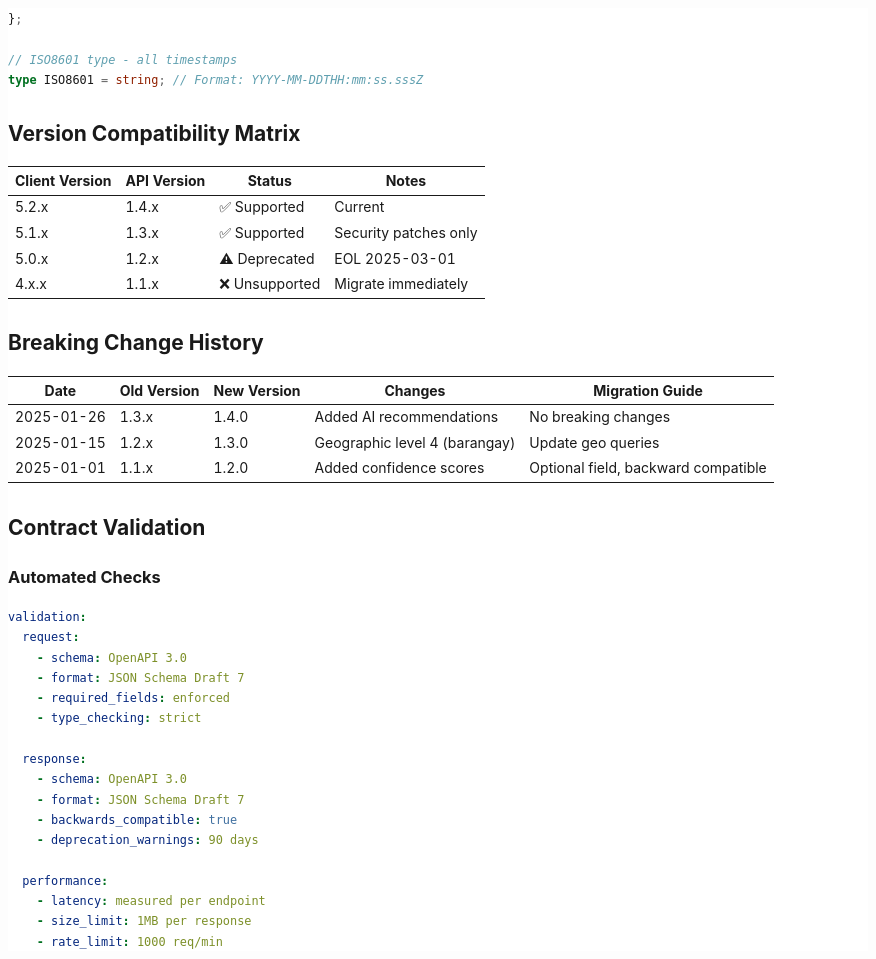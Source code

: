 ```typescript
};

// ISO8601 type - all timestamps
type ISO8601 = string; // Format: YYYY-MM-DDTHH:mm:ss.sssZ
```

## Version Compatibility Matrix

| Client Version | API Version | Status | Notes |
|---------------|-------------|--------|-------|
| 5.2.x | 1.4.x | ✅ Supported | Current |
| 5.1.x | 1.3.x | ✅ Supported | Security patches only |
| 5.0.x | 1.2.x | ⚠️ Deprecated | EOL 2025-03-01 |
| 4.x.x | 1.1.x | ❌ Unsupported | Migrate immediately |

## Breaking Change History

| Date | Old Version | New Version | Changes | Migration Guide |
|------|-------------|-------------|---------|-----------------|
| 2025-01-26 | 1.3.x | 1.4.0 | Added AI recommendations | No breaking changes |
| 2025-01-15 | 1.2.x | 1.3.0 | Geographic level 4 (barangay) | Update geo queries |
| 2025-01-01 | 1.1.x | 1.2.0 | Added confidence scores | Optional field, backward compatible |

## Contract Validation

### Automated Checks
```yaml
validation:
  request:
    - schema: OpenAPI 3.0
    - format: JSON Schema Draft 7
    - required_fields: enforced
    - type_checking: strict
  
  response:
    - schema: OpenAPI 3.0
    - format: JSON Schema Draft 7
    - backwards_compatible: true
    - deprecation_warnings: 90 days
  
  performance:
    - latency: measured per endpoint
    - size_limit: 1MB per response
    - rate_limit: 1000 req/min
```
